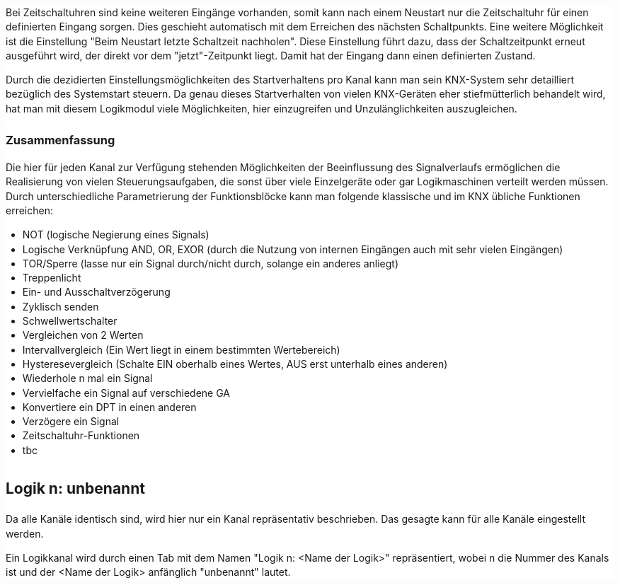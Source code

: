 Bei Zeitschaltuhren sind keine weiteren Eingänge vorhanden, somit kann nach einem Neustart nur die Zeitschaltuhr für einen definierten Eingang sorgen. Dies geschieht automatisch mit dem Erreichen des nächsten Schaltpunkts. Eine weitere Möglichkeit ist die Einstellung "Beim Neustart letzte Schaltzeit nachholen". Diese Einstellung führt dazu, dass der Schaltzeitpunkt erneut ausgeführt wird, der direkt vor dem "jetzt"-Zeitpunkt liegt. Damit hat der Eingang dann einen definierten Zustand.

Durch die dezidierten Einstellungsmöglichkeiten des Startverhaltens pro Kanal kann man sein KNX-System sehr detailliert bezüglich des Systemstart steuern. Da genau dieses Startverhalten von vielen KNX-Geräten eher stiefmütterlich behandelt wird, hat man mit diesem Logikmodul viele Möglichkeiten, hier einzugreifen und Unzulänglichkeiten auszugleichen.

### **Zusammenfassung**

Die hier für jeden Kanal zur Verfügung stehenden Möglichkeiten der Beeinflussung des Signalverlaufs ermöglichen die Realisierung von vielen Steuerungsaufgaben, die sonst über viele Einzelgeräte oder gar Logikmaschinen verteilt werden müssen. Durch unterschiedliche Parametrierung der Funktionsblöcke kann man folgende klassische und im KNX übliche Funktionen erreichen:

* NOT (logische Negierung eines Signals)
* Logische Verknüpfung AND, OR, EXOR (durch die Nutzung von internen Eingängen auch mit sehr vielen Eingängen)
* TOR/Sperre (lasse nur ein Signal durch/nicht durch, solange ein anderes anliegt)
* Treppenlicht
* Ein- und Ausschaltverzögerung
* Zyklisch senden
* Schwellwertschalter
* Vergleichen von 2 Werten
* Intervallvergleich (Ein Wert liegt in einem bestimmten Wertebereich)
* Hysteresevergleich (Schalte EIN oberhalb eines Wertes, AUS erst unterhalb eines anderen)
* Wiederhole n mal ein Signal
* Vervielfache ein Signal auf verschiedene GA
* Konvertiere ein DPT in einen anderen
* Verzögere ein Signal
* Zeitschaltuhr-Funktionen
* tbc

## **Logik n: unbenannt**

Da alle Kanäle identisch sind, wird hier nur ein Kanal repräsentativ beschrieben. Das gesagte kann für alle Kanäle eingestellt werden.

Ein Logikkanal wird durch einen Tab mit dem Namen "Logik n: \<Name der Logik>" repräsentiert, wobei n die Nummer des Kanals ist und der \<Name der Logik> anfänglich "unbenannt" lautet.
